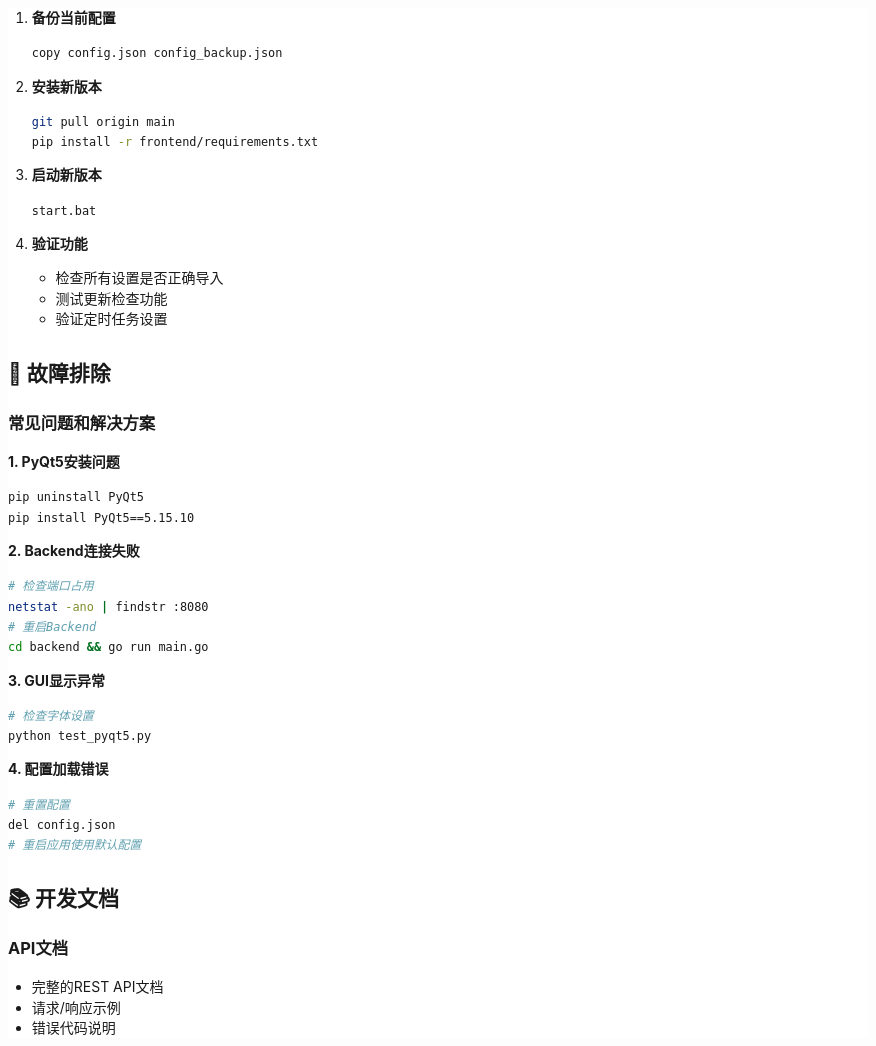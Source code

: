 1. **备份当前配置**
   ```bash
   copy config.json config_backup.json
   ```

2. **安装新版本**
   ```bash
   git pull origin main
   pip install -r frontend/requirements.txt
   ```

3. **启动新版本**
   ```bash
   start.bat
   ```

4. **验证功能**
   - 检查所有设置是否正确导入
   - 测试更新检查功能
   - 验证定时任务设置

## 🐛 故障排除

### 常见问题和解决方案

**1. PyQt5安装问题**
```bash
pip uninstall PyQt5
pip install PyQt5==5.15.10
```

**2. Backend连接失败**
```bash
# 检查端口占用
netstat -ano | findstr :8080
# 重启Backend
cd backend && go run main.go
```

**3. GUI显示异常**
```python
# 检查字体设置
python test_pyqt5.py
```

**4. 配置加载错误**
```bash
# 重置配置
del config.json
# 重启应用使用默认配置
```

## 📚 开发文档

### API文档
- 完整的REST API文档
- 请求/响应示例
- 错误代码说明
